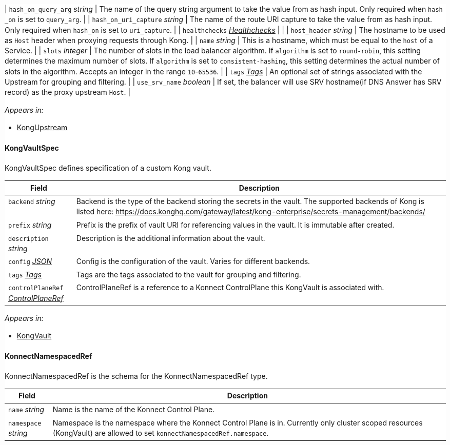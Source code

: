 | `hash_on_query_arg` _string_ | The name of the query string argument to take the value from as hash input. Only required when `hash_on` is set to `query_arg`. |
| `hash_on_uri_capture` _string_ | The name of the route URI capture to take the value from as hash input. Only required when `hash_on` is set to `uri_capture`. |
| `healthchecks` _[Healthchecks](#healthchecks)_ |  |
| `host_header` _string_ | The hostname to be used as `Host` header when proxying requests through Kong. |
| `name` _string_ | This is a hostname, which must be equal to the `host` of a Service. |
| `slots` _integer_ | The number of slots in the load balancer algorithm. If `algorithm` is set to `round-robin`, this setting determines the maximum number of slots. If `algorithm` is set to `consistent-hashing`, this setting determines the actual number of slots in the algorithm. Accepts an integer in the range `10`-`65536`. |
| `tags` _[Tags](#tags)_ | An optional set of strings associated with the Upstream for grouping and filtering. |
| `use_srv_name` _boolean_ | If set, the balancer will use SRV hostname(if DNS Answer has SRV record) as the proxy upstream `Host`. |


_Appears in:_
- [KongUpstream](#kongupstream)



#### KongVaultSpec


KongVaultSpec defines specification of a custom Kong vault.



| Field | Description |
| --- | --- |
| `backend` _string_ | Backend is the type of the backend storing the secrets in the vault. The supported backends of Kong is listed here: https://docs.konghq.com/gateway/latest/kong-enterprise/secrets-management/backends/ |
| `prefix` _string_ | Prefix is the prefix of vault URI for referencing values in the vault. It is immutable after created. |
| `description` _string_ | Description is the additional information about the vault. |
| `config` _[JSON](https://kubernetes.io/docs/reference/generated/kubernetes-api/v1.28/#json-v1-apiextensions-k8s-io)_ | Config is the configuration of the vault. Varies for different backends. |
| `tags` _[Tags](#tags)_ | Tags are the tags associated to the vault for grouping and filtering. |
| `controlPlaneRef` _[ControlPlaneRef](#controlplaneref)_ | ControlPlaneRef is a reference to a Konnect ControlPlane this KongVault is associated with. |


_Appears in:_
- [KongVault](#kongvault)



#### KonnectNamespacedRef


KonnectNamespacedRef is the schema for the KonnectNamespacedRef type.



| Field | Description |
| --- | --- |
| `name` _string_ | Name is the name of the Konnect Control Plane. |
| `namespace` _string_ | Namespace is the namespace where the Konnect Control Plane is in. Currently only cluster scoped resources (KongVault) are allowed to set `konnectNamespacedRef.namespace`. |
